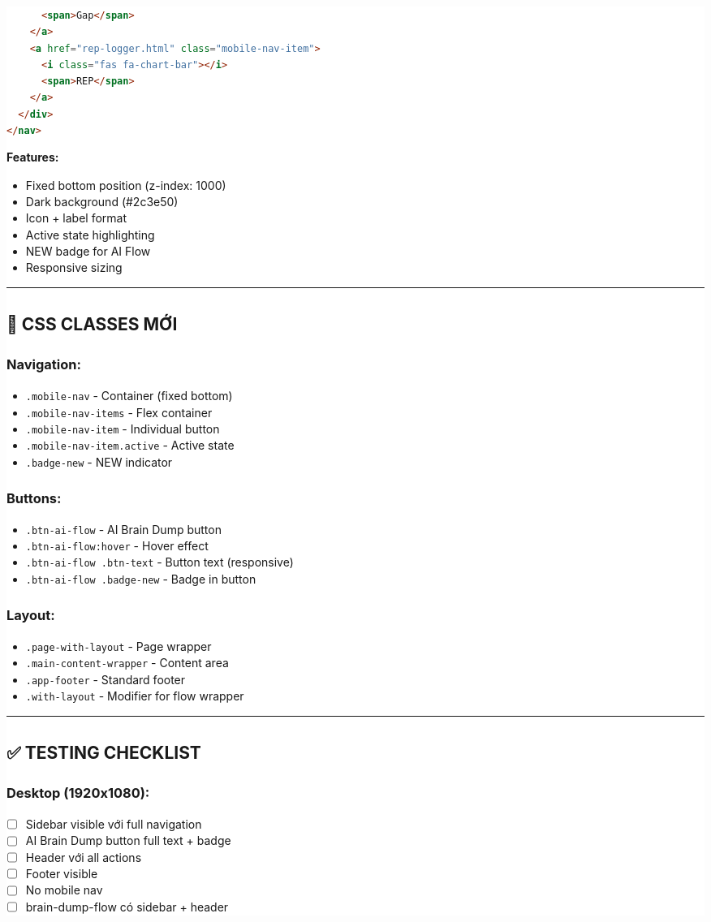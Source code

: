 ```html
      <span>Gap</span>
    </a>
    <a href="rep-logger.html" class="mobile-nav-item">
      <i class="fas fa-chart-bar"></i>
      <span>REP</span>
    </a>
  </div>
</nav>
```

**Features:**
- Fixed bottom position (z-index: 1000)
- Dark background (#2c3e50)
- Icon + label format
- Active state highlighting
- NEW badge for AI Flow
- Responsive sizing

---

## 🎯 **CSS CLASSES MỚI**

### **Navigation:**
- `.mobile-nav` - Container (fixed bottom)
- `.mobile-nav-items` - Flex container
- `.mobile-nav-item` - Individual button
- `.mobile-nav-item.active` - Active state
- `.badge-new` - NEW indicator

### **Buttons:**
- `.btn-ai-flow` - AI Brain Dump button
- `.btn-ai-flow:hover` - Hover effect
- `.btn-ai-flow .btn-text` - Button text (responsive)
- `.btn-ai-flow .badge-new` - Badge in button

### **Layout:**
- `.page-with-layout` - Page wrapper
- `.main-content-wrapper` - Content area
- `.app-footer` - Standard footer
- `.with-layout` - Modifier for flow wrapper

---

## ✅ **TESTING CHECKLIST**

### **Desktop (1920x1080):**
- [ ] Sidebar visible với full navigation
- [ ] AI Brain Dump button full text + badge
- [ ] Header với all actions
- [ ] Footer visible
- [ ] No mobile nav
- [ ] brain-dump-flow có sidebar + header
